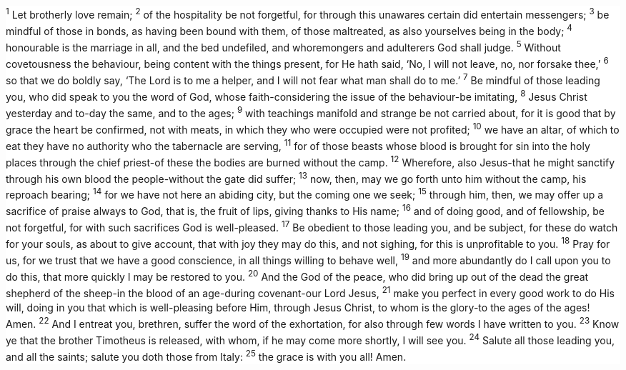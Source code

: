 <sup>1</sup> Let brotherly love remain;
<sup>2</sup> of the hospitality be not forgetful, for through this unawares certain did entertain messengers;
<sup>3</sup> be mindful of those in bonds, as having been bound with them, of those maltreated, as also yourselves being in the body;
<sup>4</sup> honourable is the marriage in all, and the bed undefiled, and whoremongers and adulterers God shall judge.
<sup>5</sup> Without covetousness the behaviour, being content with the things present, for He hath said, ‘No, I will not leave, no, nor forsake thee,’
<sup>6</sup> so that we do boldly say, ‘The Lord is to me a helper, and I will not fear what man shall do to me.’
<sup>7</sup> Be mindful of those leading you, who did speak to you the word of God, whose faith-considering the issue of the behaviour-be imitating,
<sup>8</sup> Jesus Christ yesterday and to-day the same, and to the ages;
<sup>9</sup> with teachings manifold and strange be not carried about, for it is good that by grace the heart be confirmed, not with meats, in which they who were occupied were not profited;
<sup>10</sup> we have an altar, of which to eat they have no authority who the tabernacle are serving,
<sup>11</sup> for of those beasts whose blood is brought for sin into the holy places through the chief priest-of these the bodies are burned without the camp.
<sup>12</sup> Wherefore, also Jesus-that he might sanctify through his own blood the people-without the gate did suffer;
<sup>13</sup> now, then, may we go forth unto him without the camp, his reproach bearing;
<sup>14</sup> for we have not here an abiding city, but the coming one we seek;
<sup>15</sup> through him, then, we may offer up a sacrifice of praise always to God, that is, the fruit of lips, giving thanks to His name;
<sup>16</sup> and of doing good, and of fellowship, be not forgetful, for with such sacrifices God is well-pleased.
<sup>17</sup> Be obedient to those leading you, and be subject, for these do watch for your souls, as about to give account, that with joy they may do this, and not sighing, for this is unprofitable to you.
<sup>18</sup> Pray for us, for we trust that we have a good conscience, in all things willing to behave well,
<sup>19</sup> and more abundantly do I call upon you to do this, that more quickly I may be restored to you.
<sup>20</sup> And the God of the peace, who did bring up out of the dead the great shepherd of the sheep-in the blood of an age-during covenant-our Lord Jesus,
<sup>21</sup> make you perfect in every good work to do His will, doing in you that which is well-pleasing before Him, through Jesus Christ, to whom is the glory-to the ages of the ages! Amen.
<sup>22</sup> And I entreat you, brethren, suffer the word of the exhortation, for also through few words I have written to you.
<sup>23</sup> Know ye that the brother Timotheus is released, with whom, if he may come more shortly, I will see you.
<sup>24</sup> Salute all those leading you, and all the saints; salute you doth those from Italy:
<sup>25</sup> the grace is with you all! Amen.